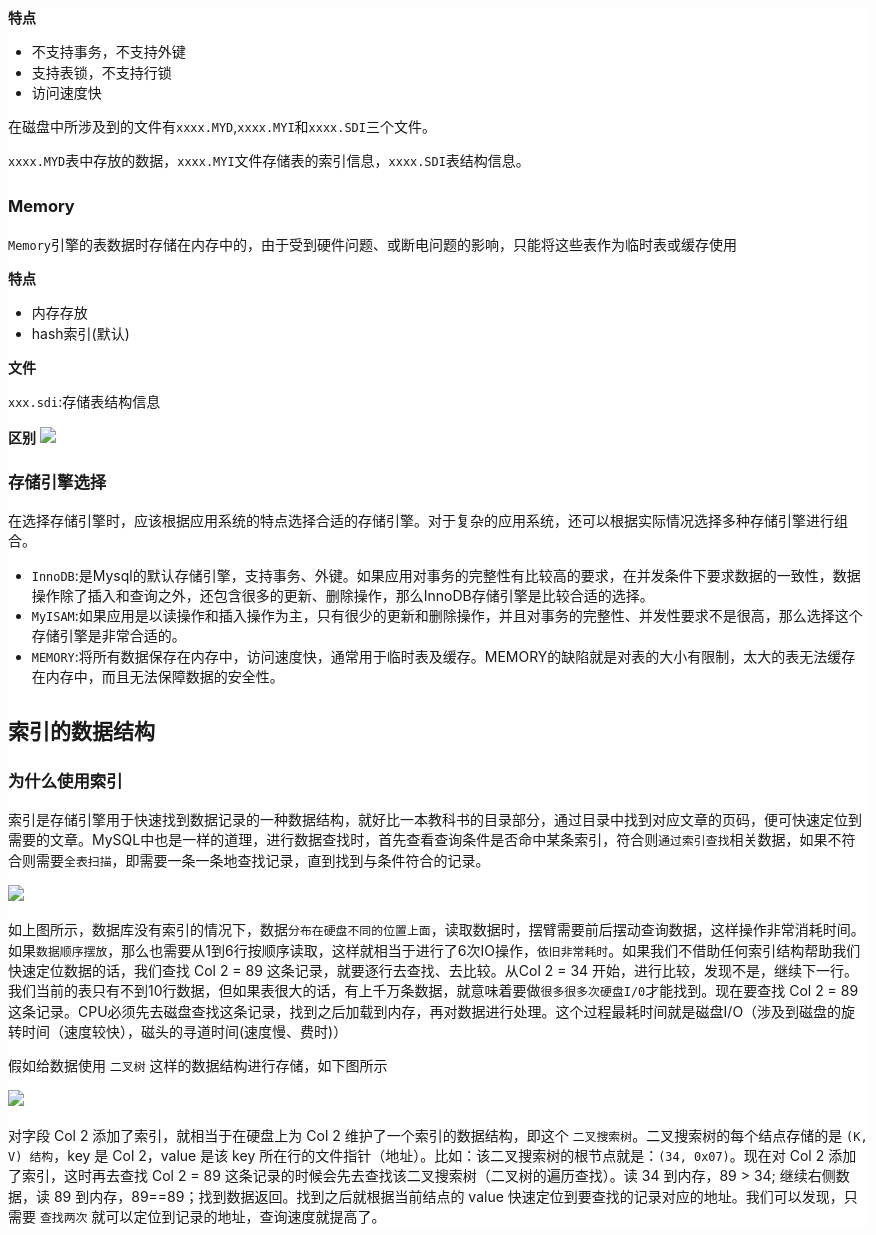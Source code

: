 **特点**
- 不支持事务，不支持外键
- 支持表锁，不支持行锁
- 访问速度快

在磁盘中所涉及到的文件有`xxxx.MYD`,`xxxx.MYI`和`xxxx.SDI`三个文件。

`xxxx.MYD`表中存放的数据，`xxxx.MYI`文件存储表的索引信息，`xxxx.SDI`表结构信息。


### Memory

`Memory`引擎的表数据时存储在内存中的，由于受到硬件问题、或断电问题的影响，只能将这些表作为临时表或缓存使用

**特点**
- 内存存放
- hash索引(默认)

**文件**

`xxx.sdi`:存储表结构信息


**区别**
![](https://zzyang.oss-cn-hangzhou.aliyuncs.com/img/Snipaste_2025-07-17_21-02-07.png)


### 存储引擎选择

在选择存储引擎时，应该根据应用系统的特点选择合适的存储引擎。对于复杂的应用系统，还可以根据实际情况选择多种存储引擎进行组合。

- `InnoDB`:是Mysql的默认存储引擎，支持事务、外键。如果应用对事务的完整性有比较高的要求，在并发条件下要求数据的一致性，数据操作除了插入和查询之外，还包含很多的更新、删除操作，那么InnoDB存储引擎是比较合适的选择。
- `MyISAM`:如果应用是以读操作和插入操作为主，只有很少的更新和删除操作，并且对事务的完整性、并发性要求不是很高，那么选择这个存储引擎是非常合适的。
- `MEMORY`:将所有数据保存在内存中，访问速度快，通常用于临时表及缓存。MEMORY的缺陷就是对表的大小有限制，太大的表无法缓存在内存中，而且无法保障数据的安全性。


## 索引的数据结构

### 为什么使用索引

索引是存储引擎用于快速找到数据记录的一种数据结构，就好比一本教科书的目录部分，通过目录中找到对应文章的页码，便可快速定位到需要的文章。MySQL中也是一样的道理，进行数据查找时，首先查看查询条件是否命中某条索引，符合则`通过索引查找`相关数据，如果不符合则需要`全表扫描`，即需要一条一条地查找记录，直到找到与条件符合的记录。

![](https://zzyang.oss-cn-hangzhou.aliyuncs.com/img/wechat_2025-07-17_215138_204.png)

如上图所示，数据库没有索引的情况下，数据`分布在硬盘不同的位置上面`，读取数据时，摆臂需要前后摆动查询数据，这样操作非常消耗时间。如果`数据顺序摆放`，那么也需要从1到6行按顺序读取，这样就相当于进行了6次IO操作，`依旧非常耗时`。如果我们不借助任何索引结构帮助我们快速定位数据的话，我们查找 Col 2 = 89 这条记录，就要逐行去查找、去比较。从Col 2 = 34 开始，进行比较，发现不是，继续下一行。我们当前的表只有不到10行数据，但如果表很大的话，有上千万条数据，就意味着要做`很多很多次硬盘I/0`才能找到。现在要查找 Col 2 = 89 这条记录。CPU必须先去磁盘查找这条记录，找到之后加载到内存，再对数据进行处理。这个过程最耗时间就是磁盘I/O（涉及到磁盘的旋转时间（速度较快），磁头的寻道时间(速度慢、费时)）

假如给数据使用 `二叉树` 这样的数据结构进行存储，如下图所示

![](https://zzyang.oss-cn-hangzhou.aliyuncs.com/img/Snipaste_2025-07-17_21-52-44.png)

对字段 Col 2 添加了索引，就相当于在硬盘上为 Col 2 维护了一个索引的数据结构，即这个 `二叉搜索树`。二叉搜索树的每个结点存储的是 `(K, V) 结构`，key 是 Col 2，value 是该 key 所在行的文件指针（地址）。比如：该二叉搜索树的根节点就是：`(34, 0x07)`。现在对 Col 2 添加了索引，这时再去查找 Col 2 = 89 这条记录的时候会先去查找该二叉搜索树（二叉树的遍历查找）。读 34 到内存，89 > 34; 继续右侧数据，读 89 到内存，89==89；找到数据返回。找到之后就根据当前结点的 value 快速定位到要查找的记录对应的地址。我们可以发现，只需要 `查找两次` 就可以定位到记录的地址，查询速度就提高了。
